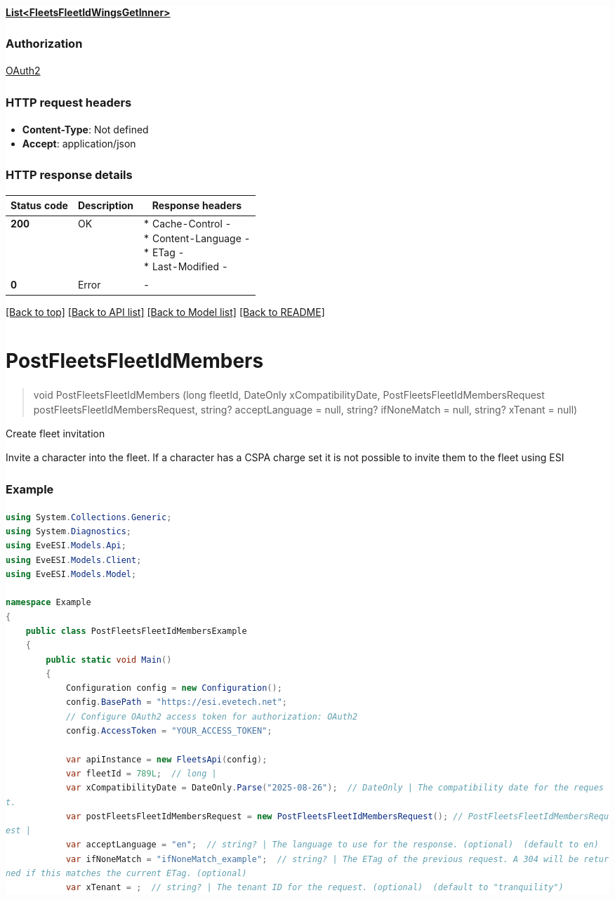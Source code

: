 [**List&lt;FleetsFleetIdWingsGetInner&gt;**](FleetsFleetIdWingsGetInner.md)

### Authorization

[OAuth2](../README.md#OAuth2)

### HTTP request headers

 - **Content-Type**: Not defined
 - **Accept**: application/json


### HTTP response details
| Status code | Description | Response headers |
|-------------|-------------|------------------|
| **200** | OK |  * Cache-Control -  <br>  * Content-Language -  <br>  * ETag -  <br>  * Last-Modified -  <br>  |
| **0** | Error |  -  |

[[Back to top]](#) [[Back to API list]](../README.md#documentation-for-api-endpoints) [[Back to Model list]](../README.md#documentation-for-models) [[Back to README]](../README.md)

<a id="postfleetsfleetidmembers"></a>
# **PostFleetsFleetIdMembers**
> void PostFleetsFleetIdMembers (long fleetId, DateOnly xCompatibilityDate, PostFleetsFleetIdMembersRequest postFleetsFleetIdMembersRequest, string? acceptLanguage = null, string? ifNoneMatch = null, string? xTenant = null)

Create fleet invitation

Invite a character into the fleet. If a character has a CSPA charge set it is not possible to invite them to the fleet using ESI

### Example
```csharp
using System.Collections.Generic;
using System.Diagnostics;
using EveESI.Models.Api;
using EveESI.Models.Client;
using EveESI.Models.Model;

namespace Example
{
    public class PostFleetsFleetIdMembersExample
    {
        public static void Main()
        {
            Configuration config = new Configuration();
            config.BasePath = "https://esi.evetech.net";
            // Configure OAuth2 access token for authorization: OAuth2
            config.AccessToken = "YOUR_ACCESS_TOKEN";

            var apiInstance = new FleetsApi(config);
            var fleetId = 789L;  // long | 
            var xCompatibilityDate = DateOnly.Parse("2025-08-26");  // DateOnly | The compatibility date for the request.
            var postFleetsFleetIdMembersRequest = new PostFleetsFleetIdMembersRequest(); // PostFleetsFleetIdMembersRequest | 
            var acceptLanguage = "en";  // string? | The language to use for the response. (optional)  (default to en)
            var ifNoneMatch = "ifNoneMatch_example";  // string? | The ETag of the previous request. A 304 will be returned if this matches the current ETag. (optional) 
            var xTenant = ;  // string? | The tenant ID for the request. (optional)  (default to "tranquility")
```